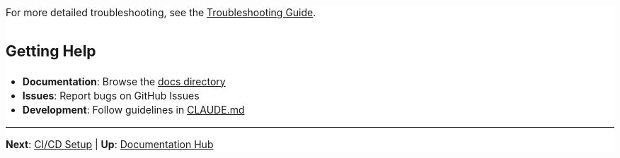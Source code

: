 For more detailed troubleshooting, see the [Troubleshooting Guide](../troubleshooting/).

## Getting Help

- **Documentation**: Browse the [docs directory](../index.md)
- **Issues**: Report bugs on GitHub Issues
- **Development**: Follow guidelines in [CLAUDE.md](../../CLAUDE.md)

---

**Next**: [CI/CD Setup](CI_CD_README.md) | **Up**: [Documentation Hub](../index.md)